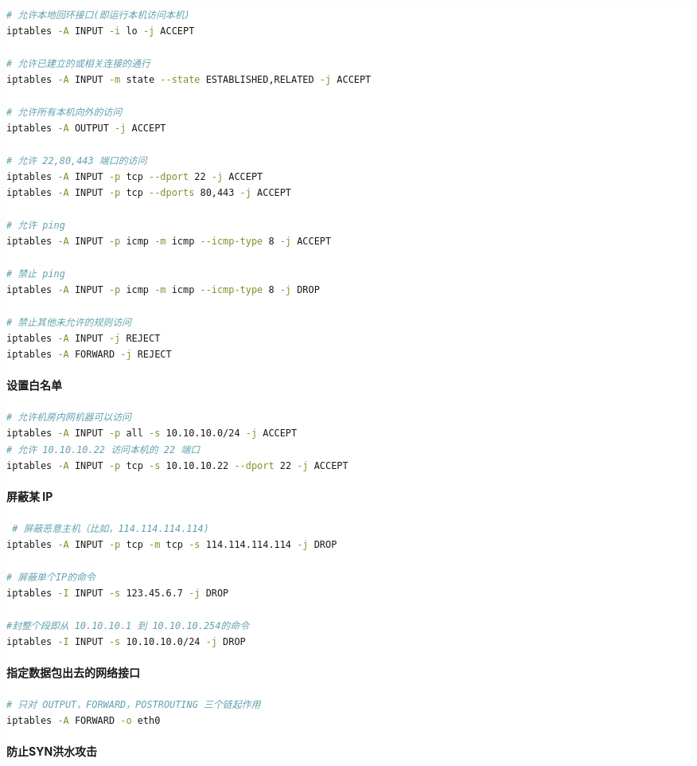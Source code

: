 ```bash
# 允许本地回环接口(即运行本机访问本机)
iptables -A INPUT -i lo -j ACCEPT

# 允许已建立的或相关连接的通行
iptables -A INPUT -m state --state ESTABLISHED,RELATED -j ACCEPT

# 允许所有本机向外的访问
iptables -A OUTPUT -j ACCEPT

# 允许 22,80,443 端口的访问
iptables -A INPUT -p tcp --dport 22 -j ACCEPT
iptables -A INPUT -p tcp --dports 80,443 -j ACCEPT

# 允许 ping
iptables -A INPUT -p icmp -m icmp --icmp-type 8 -j ACCEPT

# 禁止 ping
iptables -A INPUT -p icmp -m icmp --icmp-type 8 -j DROP

# 禁止其他未允许的规则访问
iptables -A INPUT -j REJECT
iptables -A FORWARD -j REJECT
```

#### 设置白名单

```bash
# 允许机房内网机器可以访问
iptables -A INPUT -p all -s 10.10.10.0/24 -j ACCEPT  
# 允许 10.10.10.22 访问本机的 22 端口
iptables -A INPUT -p tcp -s 10.10.10.22 --dport 22 -j ACCEPT 
```

#### 屏蔽某 IP

```bash
 # 屏蔽恶意主机（比如，114.114.114.114)
iptables -A INPUT -p tcp -m tcp -s 114.114.114.114 -j DROP 

# 屏蔽单个IP的命令
iptables -I INPUT -s 123.45.6.7 -j DROP

#封整个段即从 10.10.10.1 到 10.10.10.254的命令
iptables -I INPUT -s 10.10.10.0/24 -j DROP      
```

#### 指定数据包出去的网络接口

```bash
# 只对 OUTPUT，FORWARD，POSTROUTING 三个链起作用
iptables -A FORWARD -o eth0
```

#### 防止SYN洪水攻击
